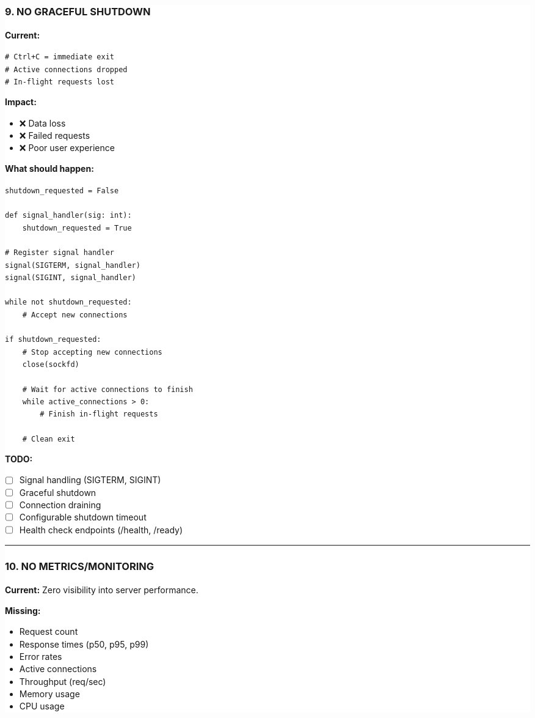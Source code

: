 
### 9. **NO GRACEFUL SHUTDOWN**

**Current:**
```codon
# Ctrl+C = immediate exit
# Active connections dropped
# In-flight requests lost
```

**Impact:**
- ❌ Data loss
- ❌ Failed requests
- ❌ Poor user experience

**What should happen:**
```codon
shutdown_requested = False

def signal_handler(sig: int):
    shutdown_requested = True

# Register signal handler
signal(SIGTERM, signal_handler)
signal(SIGINT, signal_handler)

while not shutdown_requested:
    # Accept new connections
    
if shutdown_requested:
    # Stop accepting new connections
    close(sockfd)
    
    # Wait for active connections to finish
    while active_connections > 0:
        # Finish in-flight requests
    
    # Clean exit
```

**TODO:**
- [ ] Signal handling (SIGTERM, SIGINT)
- [ ] Graceful shutdown
- [ ] Connection draining
- [ ] Configurable shutdown timeout
- [ ] Health check endpoints (/health, /ready)

---

### 10. **NO METRICS/MONITORING**

**Current:** Zero visibility into server performance.

**Missing:**
- Request count
- Response times (p50, p95, p99)
- Error rates
- Active connections
- Throughput (req/sec)
- Memory usage
- CPU usage
